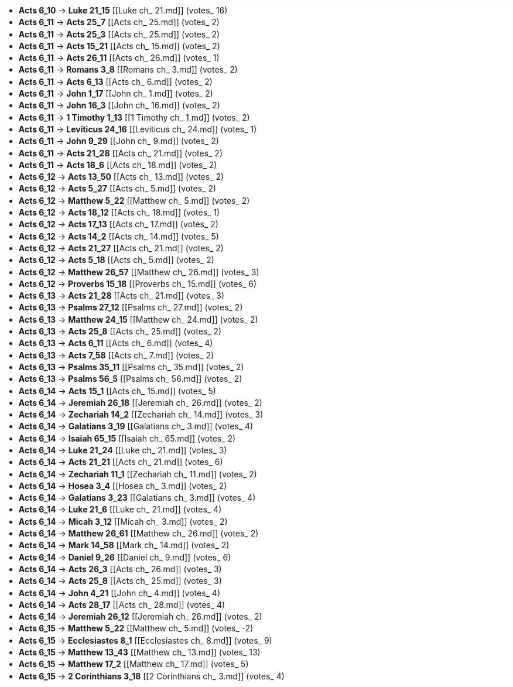 - **Acts 6_10** → **Luke 21_15** [[Luke ch_ 21.md]] (votes_ 16)
- **Acts 6_11** → **Acts 25_7** [[Acts ch_ 25.md]] (votes_ 2)
- **Acts 6_11** → **Acts 25_3** [[Acts ch_ 25.md]] (votes_ 2)
- **Acts 6_11** → **Acts 15_21** [[Acts ch_ 15.md]] (votes_ 2)
- **Acts 6_11** → **Acts 26_11** [[Acts ch_ 26.md]] (votes_ 1)
- **Acts 6_11** → **Romans 3_8** [[Romans ch_ 3.md]] (votes_ 2)
- **Acts 6_11** → **Acts 6_13** [[Acts ch_ 6.md]] (votes_ 2)
- **Acts 6_11** → **John 1_17** [[John ch_ 1.md]] (votes_ 2)
- **Acts 6_11** → **John 16_3** [[John ch_ 16.md]] (votes_ 2)
- **Acts 6_11** → **1 Timothy 1_13** [[1 Timothy ch_ 1.md]] (votes_ 2)
- **Acts 6_11** → **Leviticus 24_16** [[Leviticus ch_ 24.md]] (votes_ 1)
- **Acts 6_11** → **John 9_29** [[John ch_ 9.md]] (votes_ 2)
- **Acts 6_11** → **Acts 21_28** [[Acts ch_ 21.md]] (votes_ 2)
- **Acts 6_11** → **Acts 18_6** [[Acts ch_ 18.md]] (votes_ 2)
- **Acts 6_12** → **Acts 13_50** [[Acts ch_ 13.md]] (votes_ 2)
- **Acts 6_12** → **Acts 5_27** [[Acts ch_ 5.md]] (votes_ 2)
- **Acts 6_12** → **Matthew 5_22** [[Matthew ch_ 5.md]] (votes_ 2)
- **Acts 6_12** → **Acts 18_12** [[Acts ch_ 18.md]] (votes_ 1)
- **Acts 6_12** → **Acts 17_13** [[Acts ch_ 17.md]] (votes_ 2)
- **Acts 6_12** → **Acts 14_2** [[Acts ch_ 14.md]] (votes_ 5)
- **Acts 6_12** → **Acts 21_27** [[Acts ch_ 21.md]] (votes_ 2)
- **Acts 6_12** → **Acts 5_18** [[Acts ch_ 5.md]] (votes_ 2)
- **Acts 6_12** → **Matthew 26_57** [[Matthew ch_ 26.md]] (votes_ 3)
- **Acts 6_12** → **Proverbs 15_18** [[Proverbs ch_ 15.md]] (votes_ 6)
- **Acts 6_13** → **Acts 21_28** [[Acts ch_ 21.md]] (votes_ 3)
- **Acts 6_13** → **Psalms 27_12** [[Psalms ch_ 27.md]] (votes_ 2)
- **Acts 6_13** → **Matthew 24_15** [[Matthew ch_ 24.md]] (votes_ 2)
- **Acts 6_13** → **Acts 25_8** [[Acts ch_ 25.md]] (votes_ 2)
- **Acts 6_13** → **Acts 6_11** [[Acts ch_ 6.md]] (votes_ 4)
- **Acts 6_13** → **Acts 7_58** [[Acts ch_ 7.md]] (votes_ 2)
- **Acts 6_13** → **Psalms 35_11** [[Psalms ch_ 35.md]] (votes_ 2)
- **Acts 6_13** → **Psalms 56_5** [[Psalms ch_ 56.md]] (votes_ 2)
- **Acts 6_14** → **Acts 15_1** [[Acts ch_ 15.md]] (votes_ 5)
- **Acts 6_14** → **Jeremiah 26_18** [[Jeremiah ch_ 26.md]] (votes_ 2)
- **Acts 6_14** → **Zechariah 14_2** [[Zechariah ch_ 14.md]] (votes_ 3)
- **Acts 6_14** → **Galatians 3_19** [[Galatians ch_ 3.md]] (votes_ 4)
- **Acts 6_14** → **Isaiah 65_15** [[Isaiah ch_ 65.md]] (votes_ 2)
- **Acts 6_14** → **Luke 21_24** [[Luke ch_ 21.md]] (votes_ 3)
- **Acts 6_14** → **Acts 21_21** [[Acts ch_ 21.md]] (votes_ 6)
- **Acts 6_14** → **Zechariah 11_1** [[Zechariah ch_ 11.md]] (votes_ 2)
- **Acts 6_14** → **Hosea 3_4** [[Hosea ch_ 3.md]] (votes_ 2)
- **Acts 6_14** → **Galatians 3_23** [[Galatians ch_ 3.md]] (votes_ 4)
- **Acts 6_14** → **Luke 21_6** [[Luke ch_ 21.md]] (votes_ 4)
- **Acts 6_14** → **Micah 3_12** [[Micah ch_ 3.md]] (votes_ 2)
- **Acts 6_14** → **Matthew 26_61** [[Matthew ch_ 26.md]] (votes_ 2)
- **Acts 6_14** → **Mark 14_58** [[Mark ch_ 14.md]] (votes_ 2)
- **Acts 6_14** → **Daniel 9_26** [[Daniel ch_ 9.md]] (votes_ 6)
- **Acts 6_14** → **Acts 26_3** [[Acts ch_ 26.md]] (votes_ 3)
- **Acts 6_14** → **Acts 25_8** [[Acts ch_ 25.md]] (votes_ 3)
- **Acts 6_14** → **John 4_21** [[John ch_ 4.md]] (votes_ 4)
- **Acts 6_14** → **Acts 28_17** [[Acts ch_ 28.md]] (votes_ 4)
- **Acts 6_14** → **Jeremiah 26_12** [[Jeremiah ch_ 26.md]] (votes_ 2)
- **Acts 6_15** → **Matthew 5_22** [[Matthew ch_ 5.md]] (votes_ -2)
- **Acts 6_15** → **Ecclesiastes 8_1** [[Ecclesiastes ch_ 8.md]] (votes_ 9)
- **Acts 6_15** → **Matthew 13_43** [[Matthew ch_ 13.md]] (votes_ 13)
- **Acts 6_15** → **Matthew 17_2** [[Matthew ch_ 17.md]] (votes_ 5)
- **Acts 6_15** → **2 Corinthians 3_18** [[2 Corinthians ch_ 3.md]] (votes_ 4)

